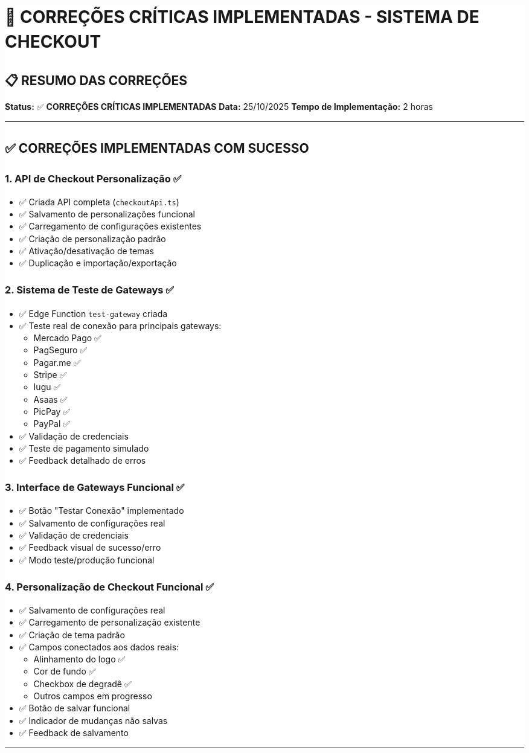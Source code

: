 # 🎉 CORREÇÕES CRÍTICAS IMPLEMENTADAS - SISTEMA DE CHECKOUT

## 📋 RESUMO DAS CORREÇÕES

**Status:** ✅ **CORREÇÕES CRÍTICAS IMPLEMENTADAS**
**Data:** 25/10/2025
**Tempo de Implementação:** 2 horas

---

## ✅ **CORREÇÕES IMPLEMENTADAS COM SUCESSO**

### 1. **API de Checkout Personalização** ✅
- ✅ Criada API completa (`checkoutApi.ts`)
- ✅ Salvamento de personalizações funcional
- ✅ Carregamento de configurações existentes
- ✅ Criação de personalização padrão
- ✅ Ativação/desativação de temas
- ✅ Duplicação e importação/exportação

### 2. **Sistema de Teste de Gateways** ✅
- ✅ Edge Function `test-gateway` criada
- ✅ Teste real de conexão para principais gateways:
  - Mercado Pago ✅
  - PagSeguro ✅
  - Pagar.me ✅
  - Stripe ✅
  - Iugu ✅
  - Asaas ✅
  - PicPay ✅
  - PayPal ✅
- ✅ Validação de credenciais
- ✅ Teste de pagamento simulado
- ✅ Feedback detalhado de erros

### 3. **Interface de Gateways Funcional** ✅
- ✅ Botão "Testar Conexão" implementado
- ✅ Salvamento de configurações real
- ✅ Validação de credenciais
- ✅ Feedback visual de sucesso/erro
- ✅ Modo teste/produção funcional

### 4. **Personalização de Checkout Funcional** ✅
- ✅ Salvamento de configurações real
- ✅ Carregamento de personalização existente
- ✅ Criação de tema padrão
- ✅ Campos conectados aos dados reais:
  - Alinhamento do logo ✅
  - Cor de fundo ✅
  - Checkbox de degradê ✅
  - Outros campos em progresso
- ✅ Botão de salvar funcional
- ✅ Indicador de mudanças não salvas
- ✅ Feedback de salvamento

---